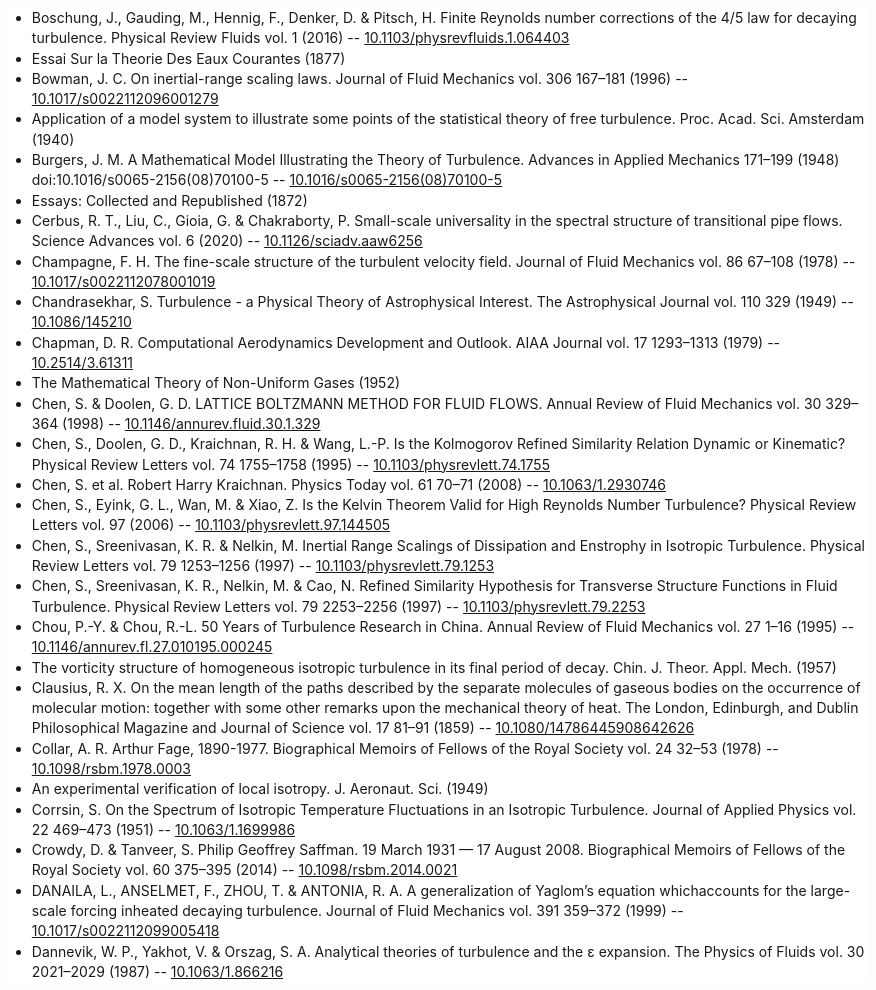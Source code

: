 - Boschung, J., Gauding, M., Hennig, F., Denker, D. & Pitsch, H. Finite Reynolds number corrections of the 4/5 law for decaying turbulence. Physical Review Fluids vol. 1 (2016) -- [10.1103/physrevfluids.1.064403](https://doi.org/10.1103/physrevfluids.1.064403)
- Essai Sur la Theorie Des Eaux Courantes (1877)
- Bowman, J. C. On inertial-range scaling laws. Journal of Fluid Mechanics vol. 306 167–181 (1996) -- [10.1017/s0022112096001279](https://doi.org/10.1017/s0022112096001279)
- Application of a model system to illustrate some points of the statistical theory of free turbulence. Proc. Acad. Sci. Amsterdam (1940)
- Burgers, J. M. A Mathematical Model Illustrating the Theory of Turbulence. Advances in Applied Mechanics 171–199 (1948) doi:10.1016/s0065-2156(08)70100-5 -- [10.1016/s0065-2156(08)70100-5](https://doi.org/10.1016/s0065-2156(08)70100-5)
- Essays: Collected and Republished (1872)
- Cerbus, R. T., Liu, C., Gioia, G. & Chakraborty, P. Small-scale universality in the spectral structure of transitional pipe flows. Science Advances vol. 6 (2020) -- [10.1126/sciadv.aaw6256](https://doi.org/10.1126/sciadv.aaw6256)
- Champagne, F. H. The fine-scale structure of the turbulent velocity field. Journal of Fluid Mechanics vol. 86 67–108 (1978) -- [10.1017/s0022112078001019](https://doi.org/10.1017/s0022112078001019)
- Chandrasekhar, S. Turbulence - a Physical Theory of Astrophysical Interest. The Astrophysical Journal vol. 110 329 (1949) -- [10.1086/145210](https://doi.org/10.1086/145210)
- Chapman, D. R. Computational Aerodynamics Development and Outlook. AIAA Journal vol. 17 1293–1313 (1979) -- [10.2514/3.61311](https://doi.org/10.2514/3.61311)
- The Mathematical Theory of Non-Uniform Gases (1952)
- Chen, S. & Doolen, G. D. LATTICE BOLTZMANN METHOD FOR FLUID FLOWS. Annual Review of Fluid Mechanics vol. 30 329–364 (1998) -- [10.1146/annurev.fluid.30.1.329](https://doi.org/10.1146/annurev.fluid.30.1.329)
- Chen, S., Doolen, G. D., Kraichnan, R. H. & Wang, L.-P. Is the Kolmogorov Refined Similarity Relation Dynamic or Kinematic? Physical Review Letters vol. 74 1755–1758 (1995) -- [10.1103/physrevlett.74.1755](https://doi.org/10.1103/physrevlett.74.1755)
- Chen, S. et al. Robert Harry Kraichnan. Physics Today vol. 61 70–71 (2008) -- [10.1063/1.2930746](https://doi.org/10.1063/1.2930746)
- Chen, S., Eyink, G. L., Wan, M. & Xiao, Z. Is the Kelvin Theorem Valid for High Reynolds Number Turbulence? Physical Review Letters vol. 97 (2006) -- [10.1103/physrevlett.97.144505](https://doi.org/10.1103/physrevlett.97.144505)
- Chen, S., Sreenivasan, K. R. & Nelkin, M. Inertial Range Scalings of Dissipation and Enstrophy in Isotropic Turbulence. Physical Review Letters vol. 79 1253–1256 (1997) -- [10.1103/physrevlett.79.1253](https://doi.org/10.1103/physrevlett.79.1253)
- Chen, S., Sreenivasan, K. R., Nelkin, M. & Cao, N. Refined Similarity Hypothesis for Transverse Structure Functions in Fluid Turbulence. Physical Review Letters vol. 79 2253–2256 (1997) -- [10.1103/physrevlett.79.2253](https://doi.org/10.1103/physrevlett.79.2253)
- Chou, P.-Y. & Chou, R.-L. 50 Years of Turbulence Research in China. Annual Review of Fluid Mechanics vol. 27 1–16 (1995) -- [10.1146/annurev.fl.27.010195.000245](https://doi.org/10.1146/annurev.fl.27.010195.000245)
- The vorticity structure of homogeneous isotropic turbulence in its final period of decay. Chin. J. Theor. Appl. Mech. (1957)
- Clausius, R. X. On the mean length of the paths described by the separate molecules of gaseous bodies on the occurrence of molecular motion: together with some other remarks upon the mechanical theory of heat. The London, Edinburgh, and Dublin Philosophical Magazine and Journal of Science vol. 17 81–91 (1859) -- [10.1080/14786445908642626](https://doi.org/10.1080/14786445908642626)
- Collar, A. R. Arthur Fage, 1890-1977. Biographical Memoirs of Fellows of the Royal Society vol. 24 32–53 (1978) -- [10.1098/rsbm.1978.0003](https://doi.org/10.1098/rsbm.1978.0003)
- An experimental verification of local isotropy. J. Aeronaut. Sci. (1949)
- Corrsin, S. On the Spectrum of Isotropic Temperature Fluctuations in an Isotropic Turbulence. Journal of Applied Physics vol. 22 469–473 (1951) -- [10.1063/1.1699986](https://doi.org/10.1063/1.1699986)
- Crowdy, D. & Tanveer, S. Philip Geoffrey Saffman. 19 March 1931 — 17 August 2008. Biographical Memoirs of Fellows of the Royal Society vol. 60 375–395 (2014) -- [10.1098/rsbm.2014.0021](https://doi.org/10.1098/rsbm.2014.0021)
- DANAILA, L., ANSELMET, F., ZHOU, T. & ANTONIA, R. A. A generalization of Yaglom’s equation whichaccounts for the large-scale forcing inheated decaying turbulence. Journal of Fluid Mechanics vol. 391 359–372 (1999) -- [10.1017/s0022112099005418](https://doi.org/10.1017/s0022112099005418)
- Dannevik, W. P., Yakhot, V. & Orszag, S. A. Analytical theories of turbulence and the ε expansion. The Physics of Fluids vol. 30 2021–2029 (1987) -- [10.1063/1.866216](https://doi.org/10.1063/1.866216)